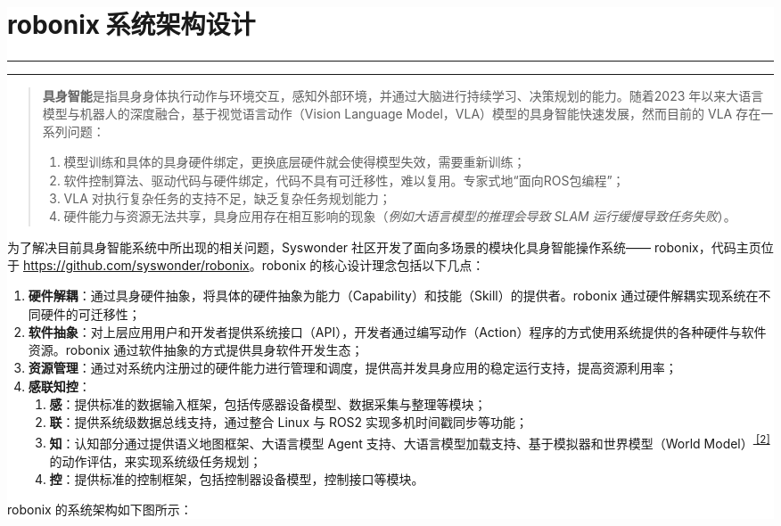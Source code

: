 # robonix 系统架构设计


---

---

> **具身智能**是指具身身体执行动作与环境交互，感知外部环境，并通过大脑进行持续学习、决策规划的能力。随着2023 年以来大语言模型与机器人的深度融合，基于视觉语言动作（Vision Language Model，VLA）模型的具身智能快速发展，然而目前的 VLA 存在一系列问题：
> 
> 1. 模型训练和具体的具身硬件绑定，更换底层硬件就会使得模型失效，需要重新训练；
> 2. 软件控制算法、驱动代码与硬件绑定，代码不具有可迁移性，难以复用。专家式地“面向ROS包编程”；
> 3. VLA 对执行复杂任务的支持不足，缺乏复杂任务规划能力；
> 4. 硬件能力与资源无法共享，具身应用存在相互影响的现象（*例如大语言模型的推理会导致 SLAM 运行缓慢导致任务失败*）。
> 

为了解决目前具身智能系统中所出现的相关问题，Syswonder 社区开发了面向多场景的模块化具身智能操作系统—— robonix，代码主页位于 <https://github.com/syswonder/robonix>。robonix 的核心设计理念包括以下几点：

1. **硬件解耦**：通过具身硬件抽象，将具体的硬件抽象为能力（Capability）和技能（Skill）的提供者。robonix 通过硬件解耦实现系统在不同硬件的可迁移性；
2. **软件抽象**：对上层应用用户和开发者提供系统接口（API），开发者通过编写动作（Action）程序的方式使用系统提供的各种硬件与软件资源。robonix 通过软件抽象的方式提供具身软件开发生态；
3. **资源管理**：通过对系统内注册过的硬件能力进行管理和调度，提供高并发具身应用的稳定运行支持，提高资源利用率；
4. **感联知控**：
	1. **感**：提供标准的数据输入框架，包括传感器设备模型、数据采集与整理等模块；
    2. **联**：提供系统级数据总线支持，通过整合 Linux 与 ROS2 实现多机时间戳同步等功能；
    3. **知**：认知部分通过提供语义地图框架、大语言模型 Agent 支持、大语言模型加载支持、基于模拟器和世界模型（World Model）<sup><a href="#ref2"> [2]</a></sup>的动作评估，来实现系统级任务规划；
    4. **控**：提供标准的控制框架，包括控制器设备模型，控制接口等模块。

robonix 的系统架构如下图所示：
